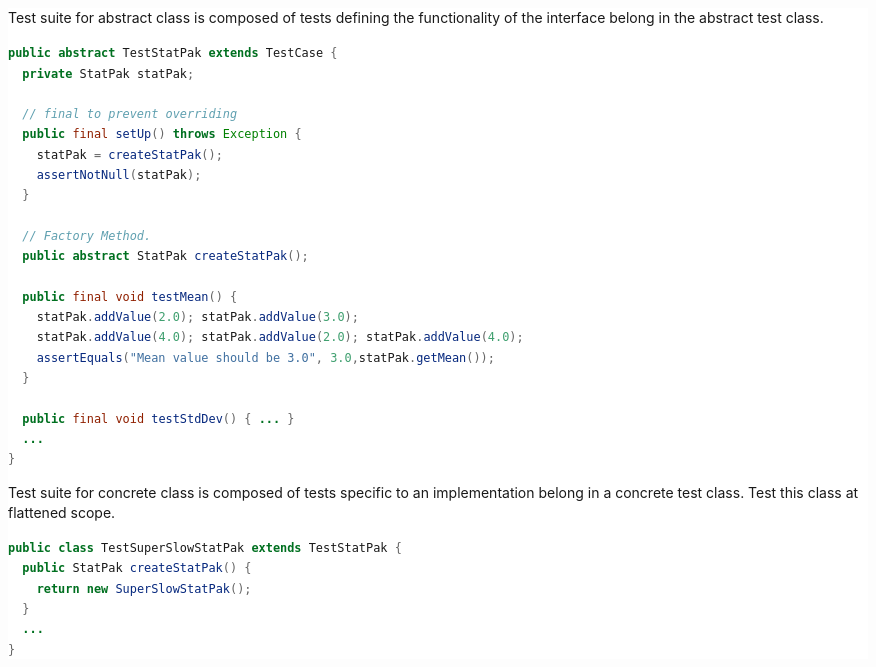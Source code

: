 Test suite for abstract class is composed of tests defining the functionality of the interface belong in the abstract test class.

```java
public abstract TestStatPak extends TestCase {
  private StatPak statPak;

  // final to prevent overriding
  public final setUp() throws Exception {
    statPak = createStatPak();
    assertNotNull(statPak);
  }

  // Factory Method.
  public abstract StatPak createStatPak();

  public final void testMean() {
    statPak.addValue(2.0); statPak.addValue(3.0);
    statPak.addValue(4.0); statPak.addValue(2.0); statPak.addValue(4.0);
    assertEquals("Mean value should be 3.0", 3.0,statPak.getMean());
  }

  public final void testStdDev() { ... }
  ...
}
```

Test suite for concrete class is composed of tests specific to an implementation belong in a concrete test class. Test this class at flattened scope.

```java
public class TestSuperSlowStatPak extends TestStatPak {
  public StatPak createStatPak() {
    return new SuperSlowStatPak();
  }
  ...
}
```